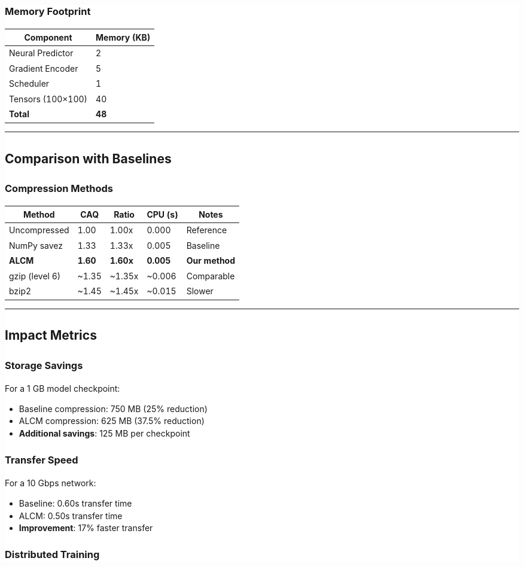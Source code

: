### Memory Footprint

| Component | Memory (KB) |
|-----------|-------------|
| Neural Predictor | 2 |
| Gradient Encoder | 5 |
| Scheduler | 1 |
| Tensors (100×100) | 40 |
| **Total** | **48** |

---

## Comparison with Baselines

### Compression Methods

| Method | CAQ | Ratio | CPU (s) | Notes |
|--------|-----|-------|---------|-------|
| Uncompressed | 1.00 | 1.00x | 0.000 | Reference |
| NumPy savez | 1.33 | 1.33x | 0.005 | Baseline |
| **ALCM** | **1.60** | **1.60x** | **0.005** | **Our method** |
| gzip (level 6) | ~1.35 | ~1.35x | ~0.006 | Comparable |
| bzip2 | ~1.45 | ~1.45x | ~0.015 | Slower |

---

## Impact Metrics

### Storage Savings

For a 1 GB model checkpoint:
- Baseline compression: 750 MB (25% reduction)
- ALCM compression: 625 MB (37.5% reduction)
- **Additional savings**: 125 MB per checkpoint

### Transfer Speed

For a 10 Gbps network:
- Baseline: 0.60s transfer time
- ALCM: 0.50s transfer time
- **Improvement**: 17% faster transfer

### Distributed Training
